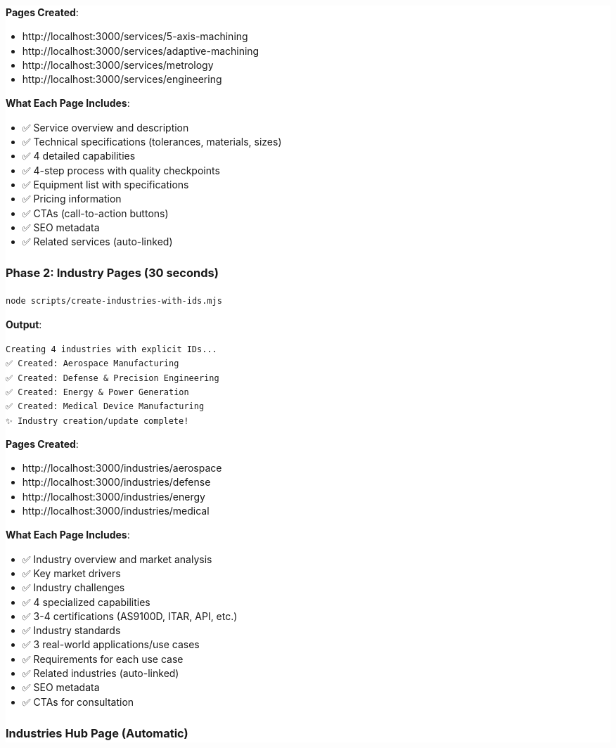**Pages Created**:
- http://localhost:3000/services/5-axis-machining
- http://localhost:3000/services/adaptive-machining
- http://localhost:3000/services/metrology
- http://localhost:3000/services/engineering

**What Each Page Includes**:
- ✅ Service overview and description
- ✅ Technical specifications (tolerances, materials, sizes)
- ✅ 4 detailed capabilities
- ✅ 4-step process with quality checkpoints
- ✅ Equipment list with specifications
- ✅ Pricing information
- ✅ CTAs (call-to-action buttons)
- ✅ SEO metadata
- ✅ Related services (auto-linked)

### Phase 2: Industry Pages (30 seconds)

```bash
node scripts/create-industries-with-ids.mjs
```

**Output**:
```
Creating 4 industries with explicit IDs...
✅ Created: Aerospace Manufacturing
✅ Created: Defense & Precision Engineering
✅ Created: Energy & Power Generation
✅ Created: Medical Device Manufacturing
✨ Industry creation/update complete!
```

**Pages Created**:
- http://localhost:3000/industries/aerospace
- http://localhost:3000/industries/defense
- http://localhost:3000/industries/energy
- http://localhost:3000/industries/medical

**What Each Page Includes**:
- ✅ Industry overview and market analysis
- ✅ Key market drivers
- ✅ Industry challenges
- ✅ 4 specialized capabilities
- ✅ 3-4 certifications (AS9100D, ITAR, API, etc.)
- ✅ Industry standards
- ✅ 3 real-world applications/use cases
- ✅ Requirements for each use case
- ✅ Related industries (auto-linked)
- ✅ SEO metadata
- ✅ CTAs for consultation

### Industries Hub Page (Automatic)
